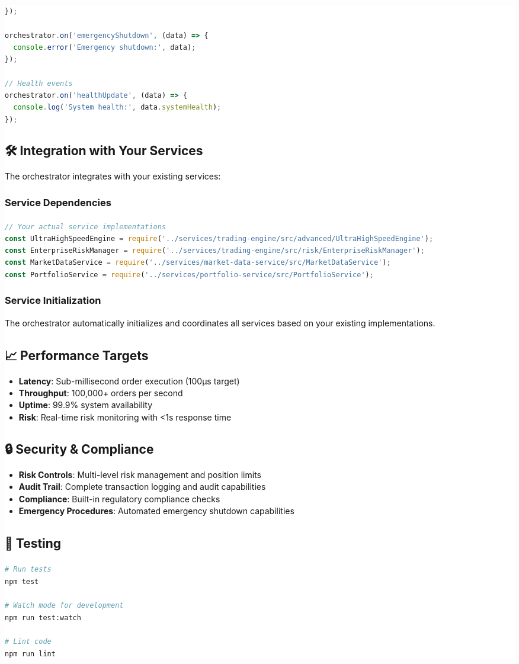 ```javascript
});

orchestrator.on('emergencyShutdown', (data) => {
  console.error('Emergency shutdown:', data);
});

// Health events
orchestrator.on('healthUpdate', (data) => {
  console.log('System health:', data.systemHealth);
});
```

## 🛠️ Integration with Your Services

The orchestrator integrates with your existing services:

### Service Dependencies
```javascript
// Your actual service implementations
const UltraHighSpeedEngine = require('../services/trading-engine/src/advanced/UltraHighSpeedEngine');
const EnterpriseRiskManager = require('../services/trading-engine/src/risk/EnterpriseRiskManager');
const MarketDataService = require('../services/market-data-service/src/MarketDataService');
const PortfolioService = require('../services/portfolio-service/src/PortfolioService');
```

### Service Initialization
The orchestrator automatically initializes and coordinates all services based on your existing implementations.

## 📈 Performance Targets

- **Latency**: Sub-millisecond order execution (100μs target)
- **Throughput**: 100,000+ orders per second
- **Uptime**: 99.9% system availability
- **Risk**: Real-time risk monitoring with <1s response time

## 🔒 Security & Compliance

- **Risk Controls**: Multi-level risk management and position limits
- **Audit Trail**: Complete transaction logging and audit capabilities
- **Compliance**: Built-in regulatory compliance checks
- **Emergency Procedures**: Automated emergency shutdown capabilities

## 🧪 Testing

```bash
# Run tests
npm test

# Watch mode for development
npm run test:watch

# Lint code
npm run lint
```
